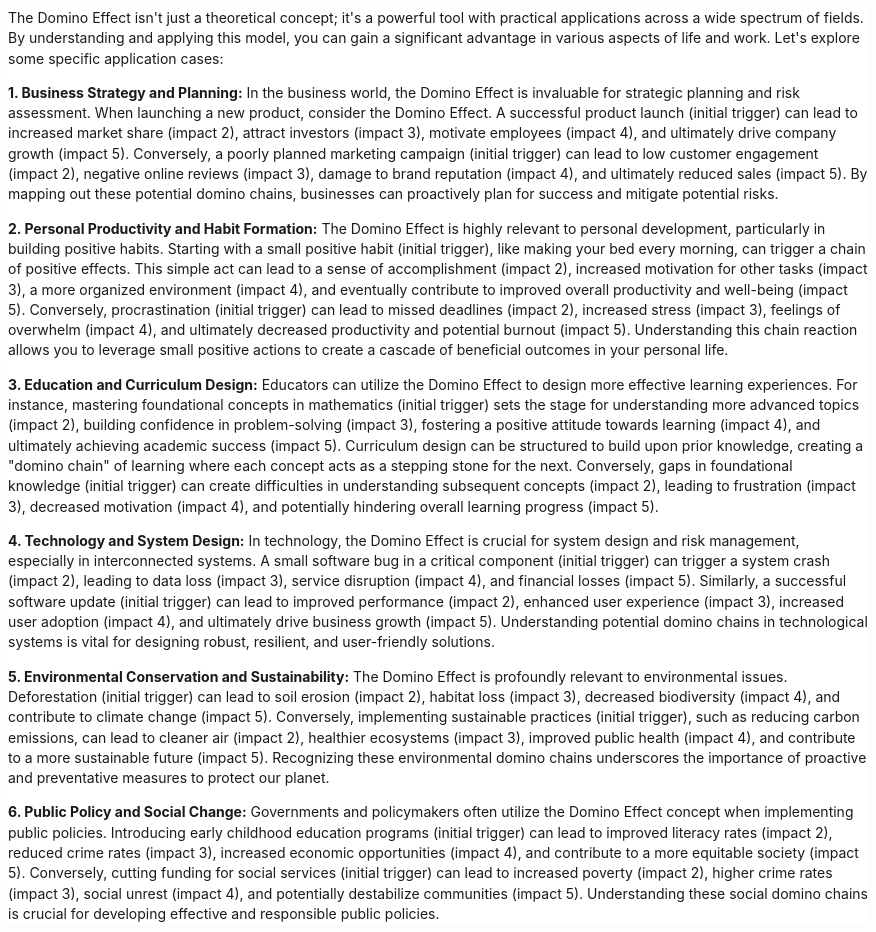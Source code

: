 The Domino Effect isn't just a theoretical concept; it's a powerful tool with practical applications across a wide spectrum of fields. By understanding and applying this model, you can gain a significant advantage in various aspects of life and work. Let's explore some specific application cases:

**1. Business Strategy and Planning:** In the business world, the Domino Effect is invaluable for strategic planning and risk assessment.  When launching a new product, consider the Domino Effect.  A successful product launch (initial trigger) can lead to increased market share (impact 2), attract investors (impact 3), motivate employees (impact 4), and ultimately drive company growth (impact 5). Conversely, a poorly planned marketing campaign (initial trigger) can lead to low customer engagement (impact 2), negative online reviews (impact 3), damage to brand reputation (impact 4), and ultimately reduced sales (impact 5). By mapping out these potential domino chains, businesses can proactively plan for success and mitigate potential risks.

**2. Personal Productivity and Habit Formation:**  The Domino Effect is highly relevant to personal development, particularly in building positive habits.  Starting with a small positive habit (initial trigger), like making your bed every morning, can trigger a chain of positive effects. This simple act can lead to a sense of accomplishment (impact 2), increased motivation for other tasks (impact 3), a more organized environment (impact 4), and eventually contribute to improved overall productivity and well-being (impact 5).  Conversely, procrastination (initial trigger) can lead to missed deadlines (impact 2), increased stress (impact 3), feelings of overwhelm (impact 4), and ultimately decreased productivity and potential burnout (impact 5). Understanding this chain reaction allows you to leverage small positive actions to create a cascade of beneficial outcomes in your personal life.

**3. Education and Curriculum Design:** Educators can utilize the Domino Effect to design more effective learning experiences.  For instance, mastering foundational concepts in mathematics (initial trigger) sets the stage for understanding more advanced topics (impact 2), building confidence in problem-solving (impact 3), fostering a positive attitude towards learning (impact 4), and ultimately achieving academic success (impact 5).  Curriculum design can be structured to build upon prior knowledge, creating a "domino chain" of learning where each concept acts as a stepping stone for the next.  Conversely, gaps in foundational knowledge (initial trigger) can create difficulties in understanding subsequent concepts (impact 2), leading to frustration (impact 3), decreased motivation (impact 4), and potentially hindering overall learning progress (impact 5).

**4. Technology and System Design:** In technology, the Domino Effect is crucial for system design and risk management, especially in interconnected systems.  A small software bug in a critical component (initial trigger) can trigger a system crash (impact 2), leading to data loss (impact 3), service disruption (impact 4), and financial losses (impact 5).  Similarly, a successful software update (initial trigger) can lead to improved performance (impact 2), enhanced user experience (impact 3), increased user adoption (impact 4), and ultimately drive business growth (impact 5).  Understanding potential domino chains in technological systems is vital for designing robust, resilient, and user-friendly solutions.

**5. Environmental Conservation and Sustainability:** The Domino Effect is profoundly relevant to environmental issues.  Deforestation (initial trigger) can lead to soil erosion (impact 2), habitat loss (impact 3), decreased biodiversity (impact 4), and contribute to climate change (impact 5).  Conversely, implementing sustainable practices (initial trigger), such as reducing carbon emissions, can lead to cleaner air (impact 2), healthier ecosystems (impact 3), improved public health (impact 4), and contribute to a more sustainable future (impact 5). Recognizing these environmental domino chains underscores the importance of proactive and preventative measures to protect our planet.

**6. Public Policy and Social Change:**  Governments and policymakers often utilize the Domino Effect concept when implementing public policies.  Introducing early childhood education programs (initial trigger) can lead to improved literacy rates (impact 2), reduced crime rates (impact 3), increased economic opportunities (impact 4), and contribute to a more equitable society (impact 5).  Conversely, cutting funding for social services (initial trigger) can lead to increased poverty (impact 2), higher crime rates (impact 3), social unrest (impact 4), and potentially destabilize communities (impact 5).  Understanding these social domino chains is crucial for developing effective and responsible public policies.
